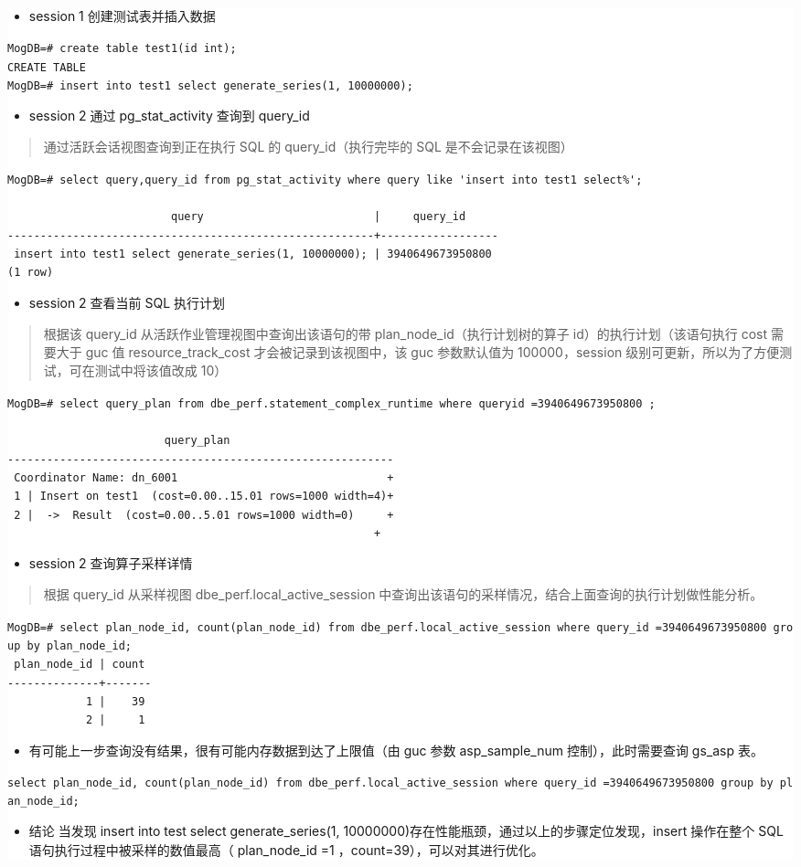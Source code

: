 - session 1 创建测试表并插入数据

```
MogDB=# create table test1(id int);
CREATE TABLE
MogDB=# insert into test1 select generate_series(1, 10000000);
```

- session 2 通过 pg_stat_activity 查询到 query_id

> 通过活跃会话视图查询到正在执行 SQL 的 query_id（执行完毕的 SQL 是不会记录在该视图）

```
MogDB=# select query,query_id from pg_stat_activity where query like 'insert into test1 select%';

                         query                          |     query_id
--------------------------------------------------------+------------------
 insert into test1 select generate_series(1, 10000000); | 3940649673950800
(1 row)
```

- session 2 查看当前 SQL 执行计划

> 根据该 query_id 从活跃作业管理视图中查询出该语句的带 plan_node_id（执行计划树的算子 id）的执行计划（该语句执行 cost 需要大于 guc 值 resource_track_cost 才会被记录到该视图中，该 guc 参数默认值为 100000，session 级别可更新，所以为了方便测试，可在测试中将该值改成 10）

```
MogDB=# select query_plan from dbe_perf.statement_complex_runtime where queryid =3940649673950800 ;

                        query_plan
-----------------------------------------------------------
 Coordinator Name: dn_6001                                +
 1 | Insert on test1  (cost=0.00..15.01 rows=1000 width=4)+
 2 |  ->  Result  (cost=0.00..5.01 rows=1000 width=0)     +
                                                        +
```

- session 2 查询算子采样详情

> 根据 query_id 从采样视图 dbe_perf.local_active_session 中查询出该语句的采样情况，结合上面查询的执行计划做性能分析。

```
MogDB=# select plan_node_id, count(plan_node_id) from dbe_perf.local_active_session where query_id =3940649673950800 group by plan_node_id;
 plan_node_id | count
--------------+-------
            1 |    39
            2 |     1
```

- 有可能上一步查询没有结果，很有可能内存数据到达了上限值（由 guc 参数 asp_sample_num 控制），此时需要查询 gs_asp 表。

```
select plan_node_id, count(plan_node_id) from dbe_perf.local_active_session where query_id =3940649673950800 group by plan_node_id;
```

- 结论
  当发现 insert into test select generate_series(1, 10000000)存在性能瓶颈，通过以上的步骤定位发现，insert 操作在整个 SQL 语句执行过程中被采样的数值最高（ plan_node_id =1 ，count=39），可以对其进行优化。
